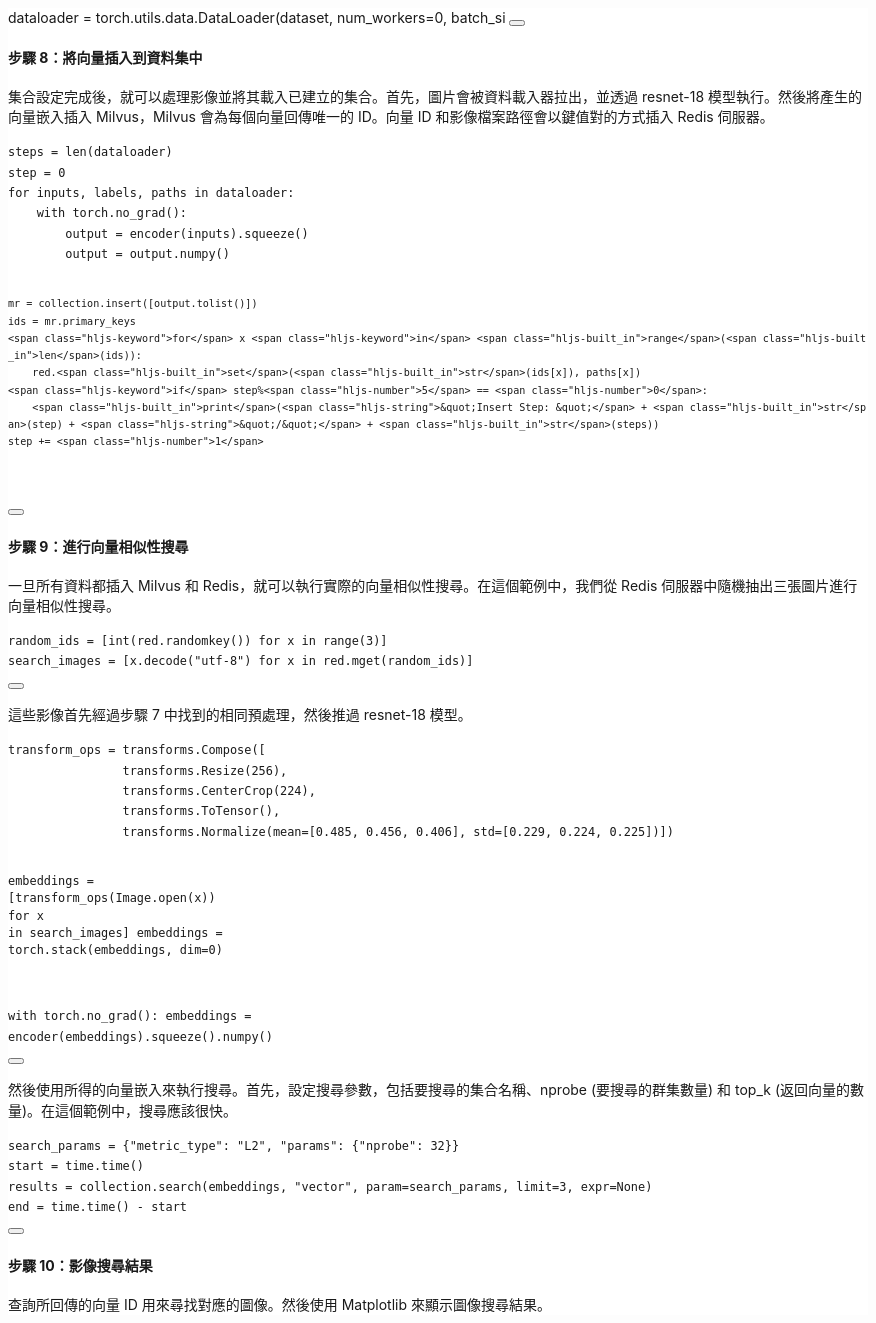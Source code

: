 dataloader = torch.utils.data.DataLoader(dataset, num_workers=0, batch_si
<button class="copy-code-btn"></button></code></pre>
<h4 id="Step-8-Insert-vectors-into-the-collection" class="common-anchor-header">步驟 8：將向量插入到資料集中</h4><p>集合設定完成後，就可以處理影像並將其載入已建立的集合。首先，圖片會被資料載入器拉出，並透過 resnet-18 模型執行。然後將產生的向量嵌入插入 Milvus，Milvus 會為每個向量回傳唯一的 ID。向量 ID 和影像檔案路徑會以鍵值對的方式插入 Redis 伺服器。</p>
<pre><code translate="no">steps = <span class="hljs-built_in">len</span>(dataloader)
step = <span class="hljs-number">0</span>
<span class="hljs-keyword">for</span> inputs, labels, paths <span class="hljs-keyword">in</span> dataloader:
    <span class="hljs-keyword">with</span> torch.no_grad():
        output = encoder(inputs).squeeze()
        output = output.numpy()

    mr = collection.insert([output.tolist()])
    ids = mr.primary_keys
    <span class="hljs-keyword">for</span> x <span class="hljs-keyword">in</span> <span class="hljs-built_in">range</span>(<span class="hljs-built_in">len</span>(ids)):
        red.<span class="hljs-built_in">set</span>(<span class="hljs-built_in">str</span>(ids[x]), paths[x])
    <span class="hljs-keyword">if</span> step%<span class="hljs-number">5</span> == <span class="hljs-number">0</span>:
        <span class="hljs-built_in">print</span>(<span class="hljs-string">&quot;Insert Step: &quot;</span> + <span class="hljs-built_in">str</span>(step) + <span class="hljs-string">&quot;/&quot;</span> + <span class="hljs-built_in">str</span>(steps))
    step += <span class="hljs-number">1</span>
<button class="copy-code-btn"></button></code></pre>
<h4 id="Step-9-Conduct-a-vector-similarity-search" class="common-anchor-header">步驟 9：進行向量相似性搜尋</h4><p>一旦所有資料都插入 Milvus 和 Redis，就可以執行實際的向量相似性搜尋。在這個範例中，我們從 Redis 伺服器中隨機抽出三張圖片進行向量相似性搜尋。</p>
<pre><code translate="no">random_ids = [<span class="hljs-built_in">int</span>(red.randomkey()) <span class="hljs-keyword">for</span> x <span class="hljs-keyword">in</span> <span class="hljs-built_in">range</span>(<span class="hljs-number">3</span>)]
search_images = [x.decode(<span class="hljs-string">&quot;utf-8&quot;</span>) <span class="hljs-keyword">for</span> x <span class="hljs-keyword">in</span> red.mget(random_ids)]
<button class="copy-code-btn"></button></code></pre>
<p>這些影像首先經過步驟 7 中找到的相同預處理，然後推過 resnet-18 模型。</p>
<pre><code translate="no">transform_ops = transforms.Compose([
                transforms.Resize(<span class="hljs-number">256</span>),
                transforms.CenterCrop(<span class="hljs-number">224</span>),
                transforms.ToTensor(),
                transforms.Normalize(mean=[<span class="hljs-number">0.485</span>, <span class="hljs-number">0.456</span>, <span class="hljs-number">0.406</span>], std=[<span class="hljs-number">0.229</span>, <span class="hljs-number">0.224</span>, <span class="hljs-number">0.225</span>])])

embeddings = [transform_ops(Image.<span class="hljs-built_in">open</span>(x)) <span class="hljs-keyword">for</span> x <span class="hljs-keyword">in</span> search_images]
embeddings = torch.stack(embeddings, dim=<span class="hljs-number">0</span>)

<span class="hljs-keyword">with</span> torch.no_grad():
    embeddings = encoder(embeddings).squeeze().numpy()
<button class="copy-code-btn"></button></code></pre>
<p>然後使用所得的向量嵌入來執行搜尋。首先，設定搜尋參數，包括要搜尋的集合名稱、nprobe (要搜尋的群集數量) 和 top_k (返回向量的數量)。在這個範例中，搜尋應該很快。</p>
<pre><code translate="no">search_params = {<span class="hljs-string">&quot;metric_type&quot;</span>: <span class="hljs-string">&quot;L2&quot;</span>, <span class="hljs-string">&quot;params&quot;</span>: {<span class="hljs-string">&quot;nprobe&quot;</span>: 32}}
start = time.time()
results = collection.search(embeddings, <span class="hljs-string">&quot;vector&quot;</span>, param=search_params, <span class="hljs-built_in">limit</span>=3, <span class="hljs-built_in">expr</span>=None)
end = time.time() - start
<button class="copy-code-btn"></button></code></pre>
<h4 id="Step-10-Image-search-results" class="common-anchor-header">步驟 10：影像搜尋結果</h4><p>查詢所回傳的向量 ID 用來尋找對應的圖像。然後使用 Matplotlib 來顯示圖像搜尋結果。<br/></p>
<p>
  
